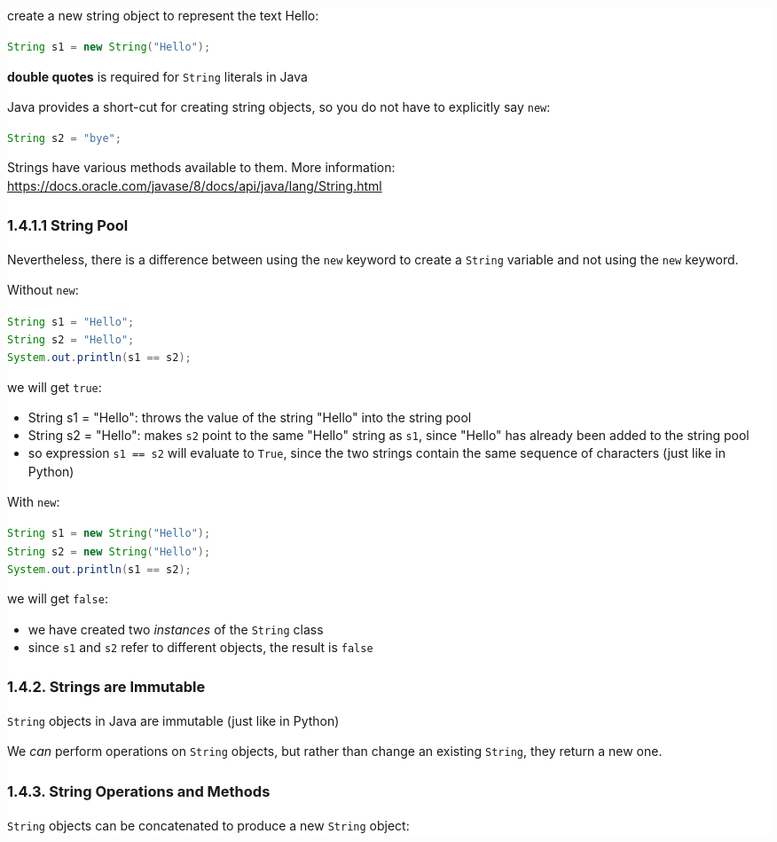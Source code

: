 create a new string object to represent the text Hello:

```java
String s1 = new String("Hello");
```

**double quotes** is required for `String` literals in Java

Java provides a short-cut for creating string objects,
so you do not have to explicitly say `new`:

```java
String s2 = "bye";
```

Strings have various methods available to them. More information: https://docs.oracle.com/javase/8/docs/api/java/lang/String.html

### 1.4.1.1 String Pool

Nevertheless, there is a difference between using the `new` keyword to
create a `String` variable and not using the `new` keyword.

Without `new`:
```java
String s1 = "Hello";
String s2 = "Hello";
System.out.println(s1 == s2);
```
we will get `true`: 
- String s1 = "Hello": throws the value of the string "Hello" into the string pool
- String s2 = "Hello": makes `s2` point to the same "Hello" string as `s1`, since "Hello" has already
  been added to the string pool
- so expression `s1 == s2` will evaluate to `True`, since the two strings contain the same sequence of characters (just like in Python)


With `new`:

```java
String s1 = new String("Hello");
String s2 = new String("Hello");
System.out.println(s1 == s2);
```

we will get `false`:

- we have created two _instances_ of the `String` class
- since `s1` and `s2` refer to different objects, the result is `false`

### 1.4.2. Strings are Immutable
`String` objects in Java are immutable (just like in Python)

We *can* perform operations on `String` objects, but rather than change an
existing `String`, they return a new one.

### 1.4.3. String Operations and Methods
`String` objects can be concatenated to produce a new `String` object:
